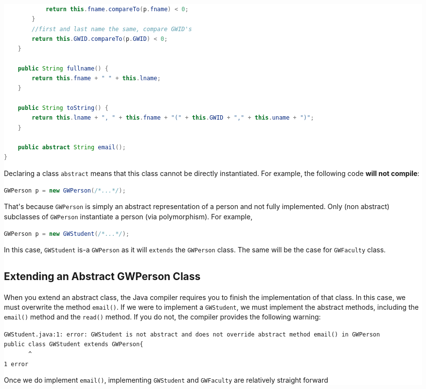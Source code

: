 ```java
            return this.fname.compareTo(p.fname) < 0;
        }
        //first and last name the same, compare GWID's
        return this.GWID.compareTo(p.GWID) < 0;
    }

    public String fullname() {
        return this.fname + " " + this.lname;
    }

    public String toString() {
        return this.lname + ", " + this.fname + "(" + this.GWID + "," + this.uname + ")";
    }

    public abstract String email();
}
```
</div>

Declaring a class `abstract` means that this class cannot be directly instantiated. For example, the following code **will not compile**:

```java
GWPerson p = new GWPerson(/*...*/);
```

That's because `GWPerson` is simply an abstract representation of a person and not fully implemented. Only (non abstract) subclasses of `GWPerson` instantiate a person (via polymorphism). For example,


```java
GWPerson p = new GWStudent(/*...*/);
```

In this case, `GWStudent` is-a `GWPerson` as it will `extends` the `GWPerson` class. The same will be the case for `GWFaculty` class. 

## Extending an Abstract GWPerson Class

When you extend an abstract class, the Java compiler requires you to finish the implementation of that class. In this case, we must overwrite the method `email()`. If we were to implement a `GWStudent`, we must implement the abstract methods, including the `email()` method and the `read()` method. If you do not, the compiler provides the following warning:

```
GWStudent.java:1: error: GWStudent is not abstract and does not override abstract method email() in GWPerson
public class GWStudent extends GWPerson{
       ^
1 error
```

Once we do implement `email()`, implementing `GWStudent` and `GWFaculty` are relatively straight forward
